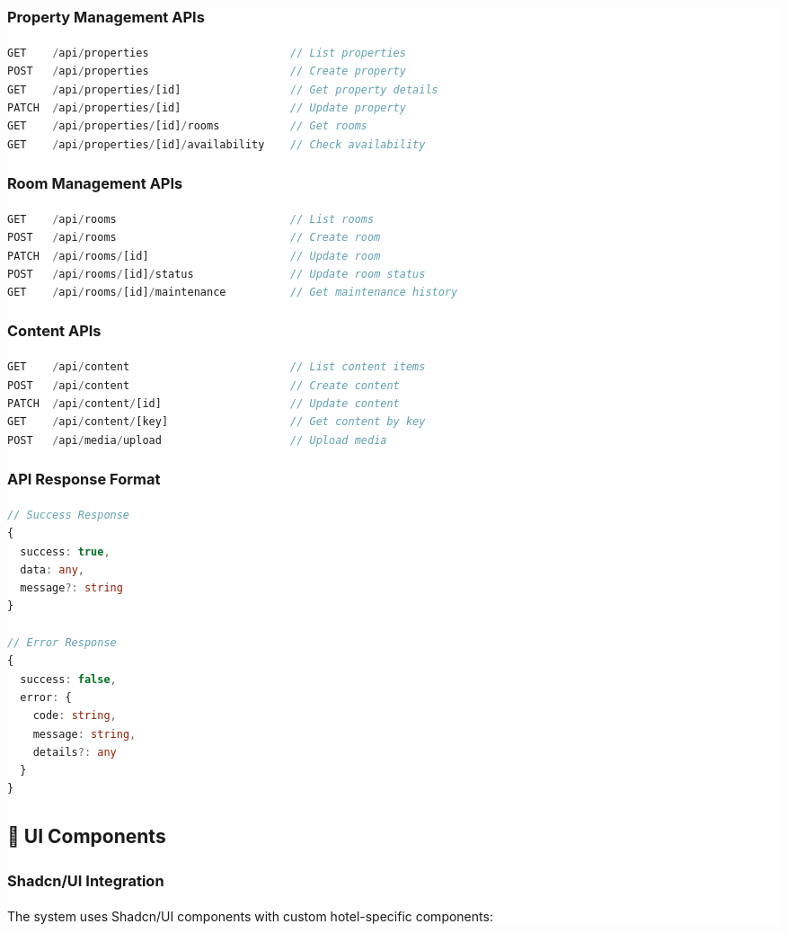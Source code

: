 ### Property Management APIs
```typescript
GET    /api/properties                      // List properties
POST   /api/properties                      // Create property
GET    /api/properties/[id]                 // Get property details
PATCH  /api/properties/[id]                 // Update property
GET    /api/properties/[id]/rooms           // Get rooms
GET    /api/properties/[id]/availability    // Check availability
```

### Room Management APIs
```typescript
GET    /api/rooms                           // List rooms
POST   /api/rooms                           // Create room
PATCH  /api/rooms/[id]                      // Update room
POST   /api/rooms/[id]/status               // Update room status
GET    /api/rooms/[id]/maintenance          // Get maintenance history
```

### Content APIs
```typescript
GET    /api/content                         // List content items
POST   /api/content                         // Create content
PATCH  /api/content/[id]                    // Update content
GET    /api/content/[key]                   // Get content by key
POST   /api/media/upload                    // Upload media
```

### API Response Format
```typescript
// Success Response
{
  success: true,
  data: any,
  message?: string
}

// Error Response
{
  success: false,
  error: {
    code: string,
    message: string,
    details?: any
  }
}
```

## 🎨 UI Components

### Shadcn/UI Integration
The system uses Shadcn/UI components with custom hotel-specific components:
